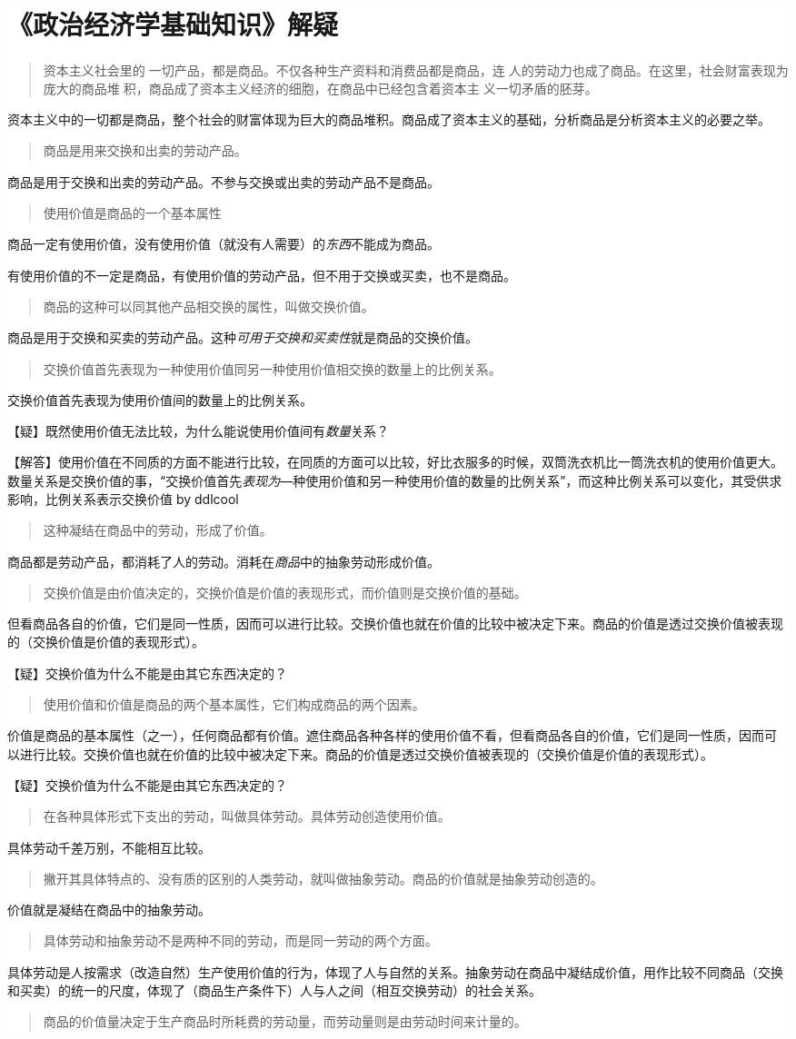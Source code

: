 # 《政治经济学基础知识》解疑

>资本主义社会里的 一切产品，都是商品。不仅各种生产资料和消费品都是商品，连 人的劳动力也成了商品。在这里，社会财富表现为庞大的商品堆 积，商品成了资本主义经济的细胞，在商品中已经包含着资本主 义一切矛盾的胚芽。

资本主义中的一切都是商品，整个社会的财富体现为巨大的商品堆积。商品成了资本主义的基础，分析商品是分析资本主义的必要之举。



>商品是用来交换和出卖的劳动产品。

商品是用于交换和出卖的劳动产品。不参与交换或出卖的劳动产品不是商品。

> 使用价值是商品的一个基本属性

商品一定有使用价值，没有使用价值（就没有人需要）的*东西*不能成为商品。

有使用价值的不一定是商品，有使用价值的劳动产品，但不用于交换或买卖，也不是商品。

> 商品的这种可以同其他产品相交换的属性，叫做交换价值。

商品是用于交换和买卖的劳动产品。这种*可用于交换和买卖性*就是商品的交换价值。

>交换价值首先表现为一种使用价值同另一种使用价值相交换的数量上的比例关系。

交换价值首先表现为使用价值间的数量上的比例关系。

【疑】既然使用价值无法比较，为什么能说使用价值间有*数量*关系？

【解答】使用价值在不同质的方面不能进行比较，在同质的方面可以比较，好比衣服多的时候，双筒洗衣机比一筒洗衣机的使用价值更大。数量关系是交换价值的事，“交换价值首先*表现为*—种使用价值和另一种使用价值的数量的比例关系”，而这种比例关系可以变化，其受供求影响，比例关系表示交换价值 by ddlcool

> 这种凝结在商品中的劳动，形成了价值。

商品都是劳动产品，都消耗了人的劳动。消耗在*商品*中的抽象劳动形成价值。

> 交换价值是由价值决定的，交换价值是价值的表现形式，而价值则是交换价值的基础。

但看商品各自的价值，它们是同一性质，因而可以进行比较。交换价值也就在价值的比较中被决定下来。商品的价值是透过交换价值被表现的（交换价值是价值的表现形式）。

【疑】交换价值为什么不能是由其它东西决定的？

>使用价值和价值是商品的两个基本属性，它们构成商品的两个因素。

价值是商品的基本属性（之一），任何商品都有价值。遮住商品各种各样的使用价值不看，但看商品各自的价值，它们是同一性质，因而可以进行比较。交换价值也就在价值的比较中被决定下来。商品的价值是透过交换价值被表现的（交换价值是价值的表现形式）。

【疑】交换价值为什么不能是由其它东西决定的？

>在各种具体形式下支出的劳动，叫做具体劳动。具体劳动创造使用价值。

具体劳动千差万别，不能相互比较。

>撇开其具体特点的、没有质的区别的人类劳动，就叫做抽象劳动。商品的价值就是抽象劳动创造的。

价值就是凝结在商品中的抽象劳动。

>具体劳动和抽象劳动不是两种不同的劳动，而是同一劳动的两个方面。

具体劳动是人按需求（改造自然）生产使用价值的行为，体现了人与自然的关系。抽象劳动在商品中凝结成价值，用作比较不同商品（交换和买卖）的统一的尺度，体现了（商品生产条件下）人与人之间（相互交换劳动）的社会关系。

>商品的价值量决定于生产商品时所耗费的劳动量，而劳动量则是由劳动时间来计量的。

